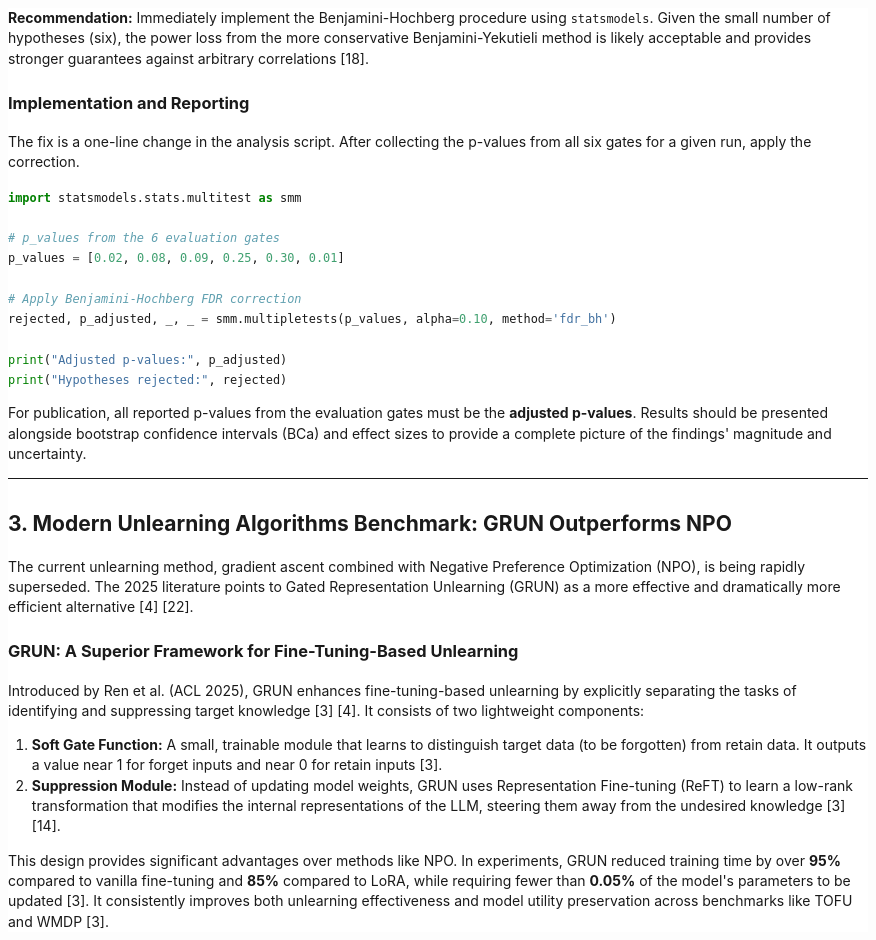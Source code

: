**Recommendation:** Immediately implement the Benjamini-Hochberg procedure using `statsmodels`. Given the small number of hypotheses (six), the power loss from the more conservative Benjamini-Yekutieli method is likely acceptable and provides stronger guarantees against arbitrary correlations [18].

### Implementation and Reporting

The fix is a one-line change in the analysis script. After collecting the p-values from all six gates for a given run, apply the correction.

```python
import statsmodels.stats.multitest as smm

# p_values from the 6 evaluation gates
p_values = [0.02, 0.08, 0.09, 0.25, 0.30, 0.01]

# Apply Benjamini-Hochberg FDR correction
rejected, p_adjusted, _, _ = smm.multipletests(p_values, alpha=0.10, method='fdr_bh')

print("Adjusted p-values:", p_adjusted)
print("Hypotheses rejected:", rejected)
```

For publication, all reported p-values from the evaluation gates must be the **adjusted p-values**. Results should be presented alongside bootstrap confidence intervals (BCa) and effect sizes to provide a complete picture of the findings' magnitude and uncertainty.

---

## 3. Modern Unlearning Algorithms Benchmark: GRUN Outperforms NPO

The current unlearning method, gradient ascent combined with Negative Preference Optimization (NPO), is being rapidly superseded. The 2025 literature points to Gated Representation Unlearning (GRUN) as a more effective and dramatically more efficient alternative [4] [22].

### GRUN: A Superior Framework for Fine-Tuning-Based Unlearning

Introduced by Ren et al. (ACL 2025), GRUN enhances fine-tuning-based unlearning by explicitly separating the tasks of identifying and suppressing target knowledge [3] [4]. It consists of two lightweight components:

1. **Soft Gate Function:** A small, trainable module that learns to distinguish target data (to be forgotten) from retain data. It outputs a value near 1 for forget inputs and near 0 for retain inputs [3].
2. **Suppression Module:** Instead of updating model weights, GRUN uses Representation Fine-tuning (ReFT) to learn a low-rank transformation that modifies the internal representations of the LLM, steering them away from the undesired knowledge [3] [14].

This design provides significant advantages over methods like NPO. In experiments, GRUN reduced training time by over **95%** compared to vanilla fine-tuning and **85%** compared to LoRA, while requiring fewer than **0.05%** of the model's parameters to be updated [3]. It consistently improves both unlearning effectiveness and model utility preservation across benchmarks like TOFU and WMDP [3].
